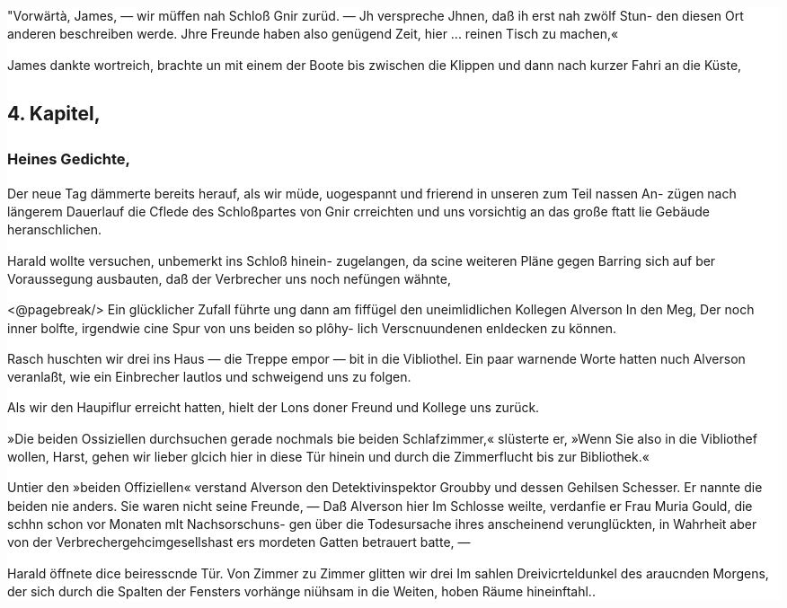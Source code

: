 "Vorwärtà, James, — wir müffen nah Schloß Gnir
zurüd. — Jh verspreche Jhnen, daß ih erst nah zwölf Stun-
den diesen Ort anderen beschreiben werde. Jhre Freunde
haben also genügend Zeit, hier ... reinen Tisch zu machen,«

James dankte wortreich, brachte un mit einem der
Boote bis zwischen die Klippen und dann nach kurzer Fahri
an die Küste,

<h2>4. Kapitel,</h2>

<h3>Heines Gedichte,</h3>

Der neue Tag dämmerte bereits herauf, als wir müde,
uogespannt und frierend in unseren zum Teil nassen An-
zügen nach längerem Dauerlauf die Cflede des Schloßpartes
von Gnir crreichten und uns vorsichtig an das große ftatt
lie Gebäude heranschlichen.

Harald wollte versuchen, unbemerkt ins Schloß hinein-
zugelangen, da scine weiteren Pläne gegen Barring sich auf
ber Voraussegung ausbauten, daß der Verbrecher uns noch
nefüngen wähnte,

<@pagebreak/>
Ein glücklicher Zufall führte ung dann am fiffügel
den uneimlidlichen Kollegen Alverson In den Meg, Der noch
inner bolfte, irgendwie cine Spur von uns beiden so plôhy-
lich Verscnuundenen enldecken zu können.

Rasch huschten wir drei ins Haus — die Treppe empor
— bit in die Vibliothel. Ein paar warnende Worte hatten
nuch Alverson veranlaßt, wie ein Einbrecher lautlos und
schweigend uns zu folgen.

Als wir den Haupiflur erreicht hatten, hielt der Lons
doner Freund und Kollege uns zurück.

»Die beiden Ossiziellen durchsuchen gerade nochmals bie
beiden Schlafzimmer,« slüsterte er, »Wenn Sie also in die
Vibliothef wollen, Harst, gehen wir lieber glcich hier in diese
Tür hinein und durch die Zimmerflucht bis zur Bibliothek.«

Untier den »beiden Offiziellen« verstand Alverson den
Detektivinspektor Groubby und dessen Gehilsen Schesser. Er
nannte die beiden nie anders. Sie waren nicht seine Freunde,
— Daß Alverson hier Im Schlosse weilte, verdanfie er Frau
Muria Gould, die schhn schon vor Monaten mlt Nachsorschuns-
gen über die Todesursache ihres anscheinend verunglückten,
in Wahrheit aber von der Verbrechergehcimgesellshast ers
mordeten Gatten betrauert batte, —

Harald öffnete dice beiresscnde Tür. Von Zimmer zu
Zimmer glitten wir drei Im sahlen Dreivicrteldunkel des
araucnden Morgens, der sich durch die Spalten der Fensters
vorhänge niühsam in die Weiten, hoben Räume hineinftahl..
